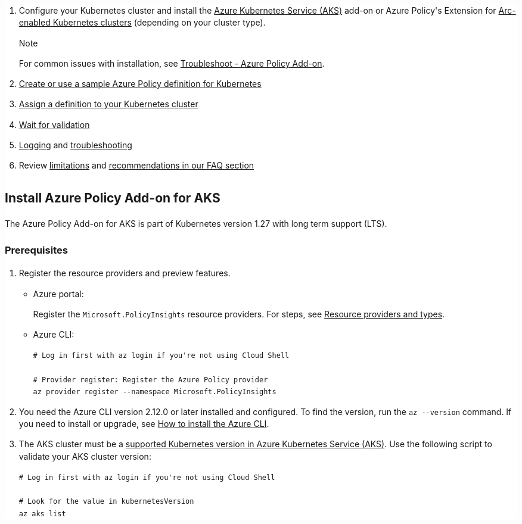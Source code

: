 1. Configure your Kubernetes cluster and install the [Azure Kubernetes Service (AKS)](#install-azure-policy-add-on-for-aks) add-on or Azure Policy's Extension for [Arc-enabled Kubernetes clusters](#install-azure-policy-extension-for-azure-arc-enabled-kubernetes) (depending on your cluster type).

   > [!NOTE]
   > For common issues with installation, see
   > [Troubleshoot - Azure Policy Add-on](../troubleshoot/general.md#add-on-for-kubernetes-installation-errors).

1. [Create or use a sample Azure Policy definition for Kubernetes](#create-a-policy-definition)

1. [Assign a definition to your Kubernetes cluster](#assign-a-policy-definition)

1. [Wait for validation](#policy-evaluation)
1. [Logging](#logging) and [troubleshooting](#troubleshooting-the-add-on)
1. Review [limitations](#limitations) and [recommendations in our FAQ section](#frequently-asked-questions)

## Install Azure Policy Add-on for AKS

The Azure Policy Add-on for AKS is part of Kubernetes version 1.27 with long term support (LTS).

### Prerequisites

1. Register the resource providers and preview features.

   - Azure portal:

     Register the `Microsoft.PolicyInsights` resource providers. For steps, see
     [Resource providers and types](../../../azure-resource-manager/management/resource-providers-and-types.md#register-resource-provider).

   - Azure CLI:

     ```azurecli-interactive
     # Log in first with az login if you're not using Cloud Shell

     # Provider register: Register the Azure Policy provider
     az provider register --namespace Microsoft.PolicyInsights
     ```
1. You need the Azure CLI version 2.12.0 or later installed and configured. To find the version, run the `az --version` command. If you need to install or upgrade, see
   [How to install the Azure CLI](/cli/azure/install-azure-cli).

1. The AKS cluster must be a [supported Kubernetes version in Azure Kubernetes Service (AKS)](/azure/aks/supported-kubernetes-versions). Use the following script to validate your AKS
   cluster version:

   ```azurecli-interactive
   # Log in first with az login if you're not using Cloud Shell

   # Look for the value in kubernetesVersion
   az aks list
   ```
